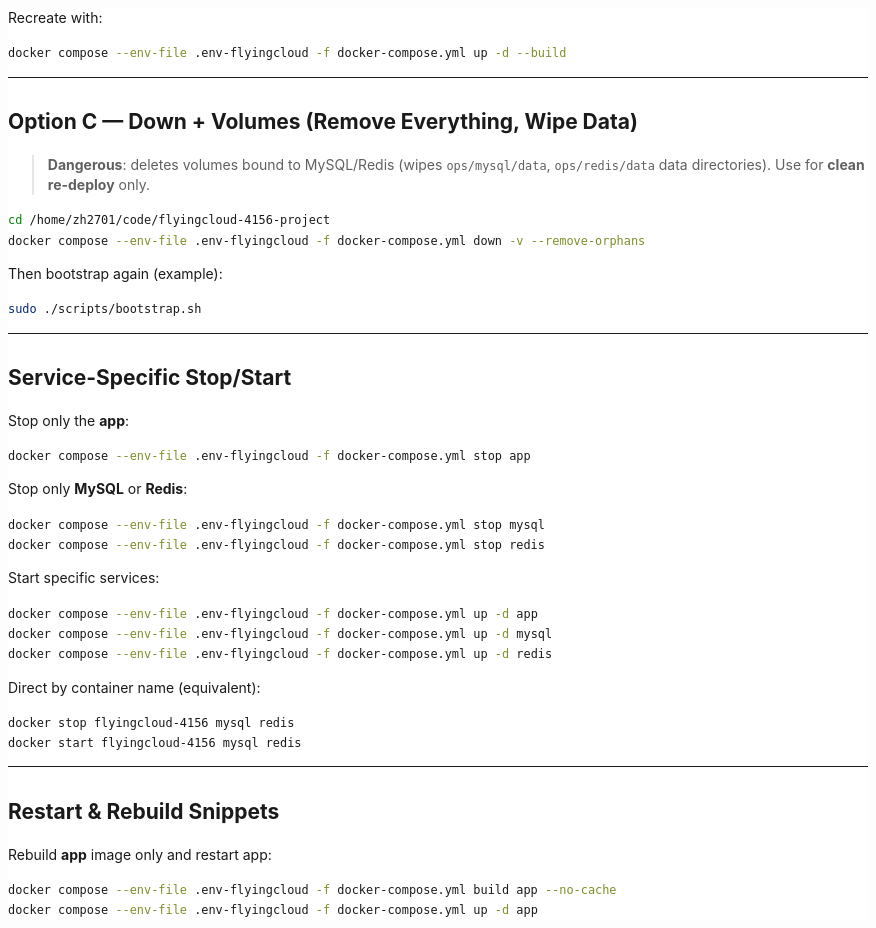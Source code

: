 Recreate with:
```bash
docker compose --env-file .env-flyingcloud -f docker-compose.yml up -d --build
```

---

## Option C — Down + Volumes (Remove Everything, **Wipe Data**)

> **Dangerous**: deletes volumes bound to MySQL/Redis (wipes `ops/mysql/data`, `ops/redis/data` data directories). Use for **clean re-deploy** only.

```bash
cd /home/zh2701/code/flyingcloud-4156-project
docker compose --env-file .env-flyingcloud -f docker-compose.yml down -v --remove-orphans
```

Then bootstrap again (example):
```bash
sudo ./scripts/bootstrap.sh
```

---

## Service-Specific Stop/Start

Stop only the **app**:
```bash
docker compose --env-file .env-flyingcloud -f docker-compose.yml stop app
```

Stop only **MySQL** or **Redis**:
```bash
docker compose --env-file .env-flyingcloud -f docker-compose.yml stop mysql
docker compose --env-file .env-flyingcloud -f docker-compose.yml stop redis
```

Start specific services:
```bash
docker compose --env-file .env-flyingcloud -f docker-compose.yml up -d app
docker compose --env-file .env-flyingcloud -f docker-compose.yml up -d mysql
docker compose --env-file .env-flyingcloud -f docker-compose.yml up -d redis
```

Direct by container name (equivalent):
```bash
docker stop flyingcloud-4156 mysql redis
docker start flyingcloud-4156 mysql redis
```

---

## Restart & Rebuild Snippets

Rebuild **app** image only and restart app:
```bash
docker compose --env-file .env-flyingcloud -f docker-compose.yml build app --no-cache
docker compose --env-file .env-flyingcloud -f docker-compose.yml up -d app
```

